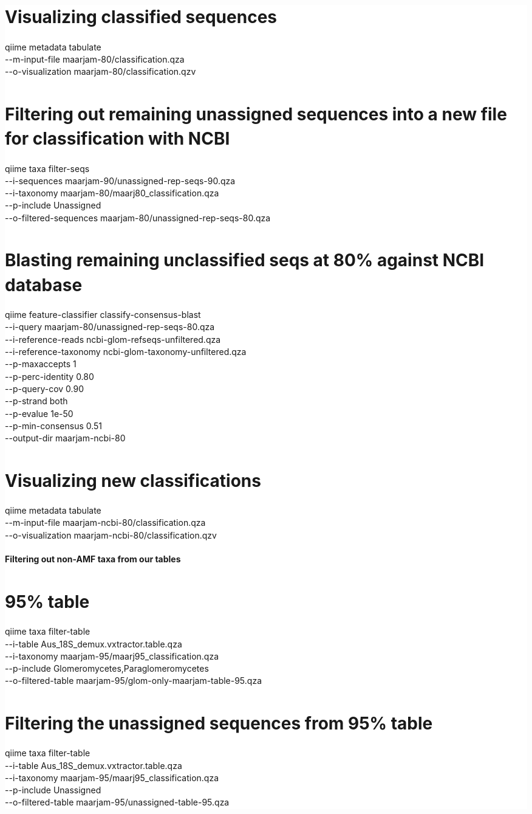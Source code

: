 # Visualizing classified sequences
qiime metadata tabulate \
--m-input-file maarjam-80/classification.qza \
--o-visualization maarjam-80/classification.qzv

# Filtering out remaining unassigned sequences into a new file for classification with NCBI
qiime taxa filter-seqs \
--i-sequences maarjam-90/unassigned-rep-seqs-90.qza \
--i-taxonomy maarjam-80/maarj80_classification.qza \
--p-include Unassigned \
--o-filtered-sequences maarjam-80/unassigned-rep-seqs-80.qza

# Blasting remaining unclassified seqs at 80% against NCBI database
qiime feature-classifier classify-consensus-blast \
--i-query maarjam-80/unassigned-rep-seqs-80.qza \
--i-reference-reads ncbi-glom-refseqs-unfiltered.qza \
--i-reference-taxonomy ncbi-glom-taxonomy-unfiltered.qza \
--p-maxaccepts 1 \
--p-perc-identity 0.80 \
--p-query-cov 0.90 \
--p-strand both \
--p-evalue 1e-50 \
--p-min-consensus 0.51 \
--output-dir maarjam-ncbi-80

# Visualizing new classifications
qiime metadata tabulate \
--m-input-file maarjam-ncbi-80/classification.qza \
--o-visualization maarjam-ncbi-80/classification.qzv

#### Filtering out non-AMF taxa from our tables
# 95% table
qiime taxa filter-table \
--i-table Aus_18S_demux.vxtractor.table.qza \
--i-taxonomy maarjam-95/maarj95_classification.qza \
--p-include Glomeromycetes,Paraglomeromycetes \
--o-filtered-table maarjam-95/glom-only-maarjam-table-95.qza

# Filtering the unassigned sequences from 95% table
qiime taxa filter-table \
--i-table Aus_18S_demux.vxtractor.table.qza \
--i-taxonomy maarjam-95/maarj95_classification.qza \
--p-include Unassigned \
--o-filtered-table maarjam-95/unassigned-table-95.qza
